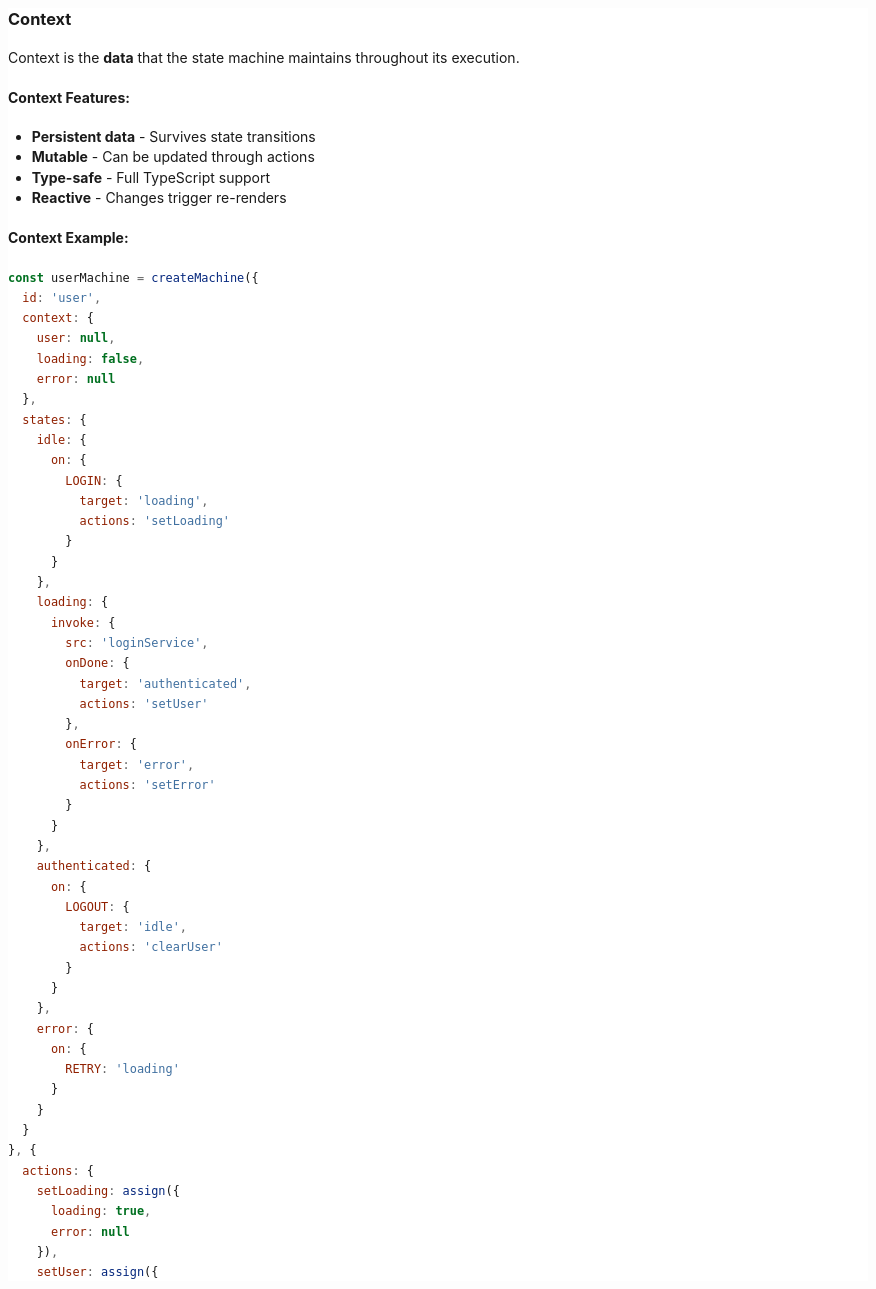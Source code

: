 ### **Context**

Context is the **data** that the state machine maintains throughout its execution.

#### **Context Features:**

- **Persistent data** - Survives state transitions
- **Mutable** - Can be updated through actions
- **Type-safe** - Full TypeScript support
- **Reactive** - Changes trigger re-renders

#### **Context Example:**

```javascript
const userMachine = createMachine({
  id: 'user',
  context: {
    user: null,
    loading: false,
    error: null
  },
  states: {
    idle: {
      on: {
        LOGIN: {
          target: 'loading',
          actions: 'setLoading'
        }
      }
    },
    loading: {
      invoke: {
        src: 'loginService',
        onDone: {
          target: 'authenticated',
          actions: 'setUser'
        },
        onError: {
          target: 'error',
          actions: 'setError'
        }
      }
    },
    authenticated: {
      on: {
        LOGOUT: {
          target: 'idle',
          actions: 'clearUser'
        }
      }
    },
    error: {
      on: {
        RETRY: 'loading'
      }
    }
  }
}, {
  actions: {
    setLoading: assign({
      loading: true,
      error: null
    }),
    setUser: assign({
```